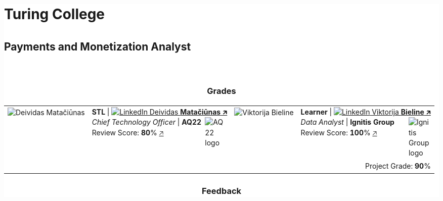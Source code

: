 <h1 align="left">Turing College</h1>
<h2 align="left">Payments and Monetization Analyst</h2>
<br>
<h3 align="center">Grades</h3>
<table align="center">
  <tr>
    <td>
      <img  alt="Deividas Matačiūnas" src="https://media.licdn.com/dms/image/D4E03AQGM0Y967bzwYw/profile-displayphoto-shrink_200_200/0/1673958730736?e=1726704000&v=beta&t=T9Z2To82BRLcRQBeUvtOoMzclGxz1G3xeHW3m1S2Z5o" width="68px" align="center">
    </td>
    <td>
      <b>STL</b> |
        <a href="https://www.linkedin.com/in/deividas-mataciunas/"> 
          <img src="https://content.linkedin.com/content/dam/me/business/en-us/amp/brand-site/v2/bg/LI-Bug.svg.original.svg" alt="LinkedIn" height="16px"> 
          Deividas <b>Matačiūnas</b> 🡵</a><br>
      <i>Chief Technology Officer</i> | 
      <b>AQ22</b>
        <img alt="AQ22 logo" src="https://media.licdn.com/dms/image/D4E0BAQGvxYRAowDcZw/company-logo_100_100/0/1711804525973/aq22_logo?e=1729123200&v=beta&t=wIYD2y8cXHurVcuKL4WH5rfDJaDkzSehpf5szlCLPng" width="44px" align="right"><br>
      Review Score: <b>80</b>% 
        <a href="#Review_STL">🡥</a><br>
    </td>
    <td>
      <img  alt="Viktorija Bieline" src="https://media.licdn.com/dms/image/D4E03AQFJh2mqHL_j4A/profile-displayphoto-shrink_200_200/0/1671008785377?e=1726704000&v=beta&t=woxeUJSzbY4hWNNUB2zWT30rcdPwn9coDXu-6ao9WrQ" width="68px" align="center">
    </td>
    <td>
      <b>Learner</b> |
        <a href="https://www.linkedin.com/in/indr%C4%97-%C5%BEebrauskien%C4%97-41164412a/"> 
          <img src="https://content.linkedin.com/content/dam/me/business/en-us/amp/brand-site/v2/bg/LI-Bug.svg.original.svg" alt="LinkedIn" height="16px"> 
          Viktorija <b>Bieline</b> 🡵</a><br>
      <i>Data Analyst</i> | 
      <b>Ignitis Group</b>
        <img alt="Ignitis Group logo" src="https://media.licdn.com/dms/image/D4E0BAQFk12Dl7vKzpw/company-logo_100_100/0/1692856126848/ignitis_grupe_logo?e=1729123200&v=beta&t=La2s-PkA0SCdbgIRwdgIp9U053Y7nV8AwO77OlUriew" width="44px" align="right"><br>
      Review Score: <b>100</b>% 
        <a href="#Review_Learner">🡥</a><br>
    </td>
  </tr>
  <tr>
    <td colspan="4" align="right">
      Project Grade: <b>90</b>%
    </td>
  </tr>
</table>
<h3 align="center">Feedback</h3>
<a id="Review_STL">
  <p align="center">